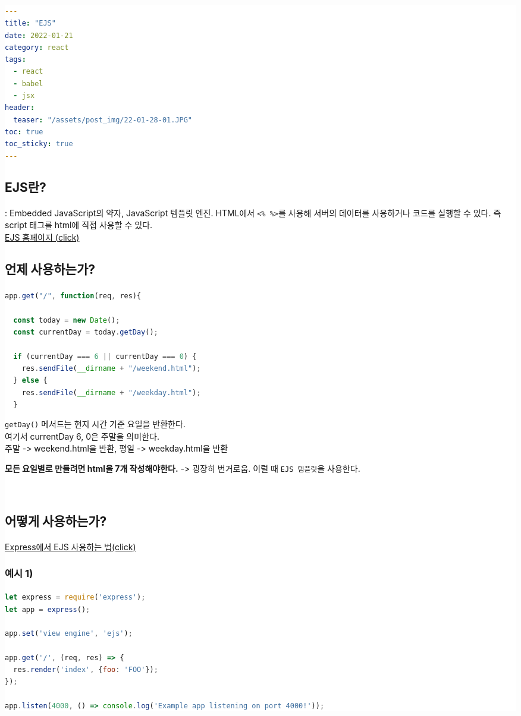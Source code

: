 ```yaml
---
title: "EJS"
date: 2022-01-21
category: react
tags:
  - react
  - babel
  - jsx 
header:
  teaser: "/assets/post_img/22-01-28-01.JPG"
toc: true 
toc_sticky: true
---
```


## EJS란?
: Embedded JavaScript의 약자, JavaScript 템플릿 엔진. HTML에서 `<% %>`를 사용해 서버의 데이터를 사용하거나 코드를 실행할 수 있다. 즉 script 태그를 html에 직접 사용할 수 있다.  
[EJS 홈페이지 (click)](https://ejs.co/#promo)


## 언제 사용하는가? 
```js
app.get("/", function(req, res){

  const today = new Date();
  const currentDay = today.getDay();

  if (currentDay === 6 || currentDay === 0) { 
    res.sendFile(__dirname + "/weekend.html");
  } else {
    res.sendFile(__dirname + "/weekday.html");
  }
```
`getDay()` 메서드는 현지 시간 기준 요일을 반환한다.  
여기서 currentDay 6, 0은 주말을 의미한다.   
주말 -> weekend.html을 반환, 평일 -> weekday.html을 반환  

__모든 요일별로 만들려면 html을 7개 작성해야한다.__ 
-> 굉장히 번거로움. 이럴 때 `EJS 템플릿`을 사용한다. 

<br>

## 어떻게 사용하는가? 

[Express에서 EJS 사용하는 법(click)](https://github.com/mde/ejs/wiki/Using-EJS-with-Express)

### 예시 1)
```js
let express = require('express');
let app = express();

app.set('view engine', 'ejs');

app.get('/', (req, res) => {
  res.render('index', {foo: 'FOO'});
});

app.listen(4000, () => console.log('Example app listening on port 4000!'));
```
